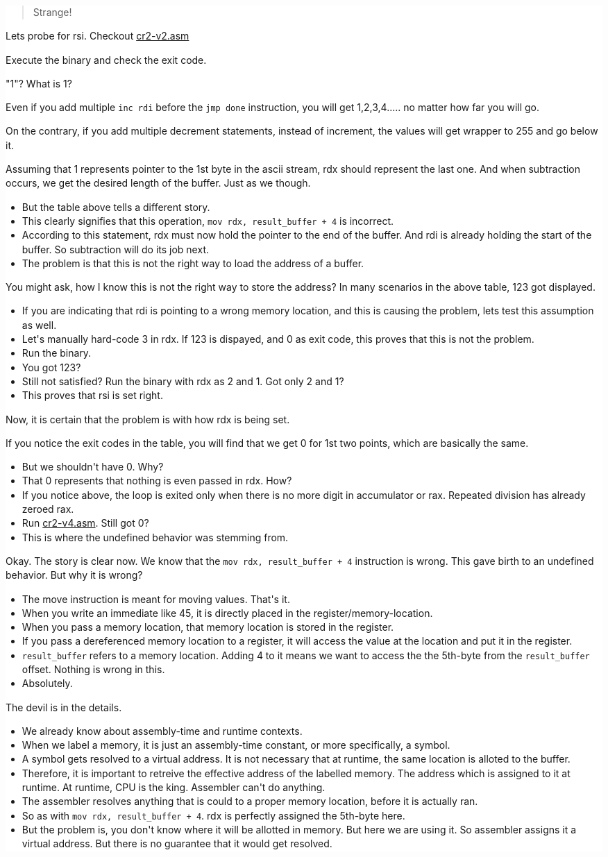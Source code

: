 > Strange!

Lets probe for rsi. Checkout [cr2-v2.asm](./debug-cr2/cr2-v2.asm)

Execute the binary and check the exit code.

"1"? What is 1?

Even if you add multiple `inc rdi` before the `jmp done` instruction, you will get 1,2,3,4..... no matter how far you will go.

On the contrary, if you add multiple decrement statements, instead of increment, the values will get wrapper to 255 and go below it.

Assuming that 1 represents pointer to the 1st byte in the ascii stream, rdx should represent the last one. And when subtraction occurs, we get the desired length of the buffer. Just as we though.
  - But the table above tells a different story.
  - This clearly signifies that this operation, `mov rdx, result_buffer + 4` is incorrect.
  - According to this statement, rdx must now hold the pointer to the end of the buffer. And rdi is already holding the start of the buffer. So subtraction will do its job next.
  - The problem is that this is not the right way to load the address of a buffer.

You might ask, how I know this is not the right way to store the address? In many scenarios in the above table, 123 got displayed.
  - If you are indicating that rdi is pointing to a wrong memory location, and this is causing the problem, lets test this assumption as well.
  - Let's manually hard-code 3 in rdx. If 123 is dispayed, and 0 as exit code, this proves that this is not the problem.
  - Run the binary.
  - You got 123?
  - Still not satisfied? Run the binary with rdx as 2 and 1. Got only 2 and 1?
  - This proves that rsi is set right.

Now, it is certain that the problem is with how rdx is being set.

If you notice the exit codes in the table, you will find that we get 0 for 1st two points, which are basically the same.
  - But we shouldn't have 0. Why?
  - That 0 represents that nothing is even passed in rdx. How?
  - If you notice above, the loop is exited only when there is no more digit in accumulator or rax. Repeated division has already zeroed rax.
  - Run [cr2-v4.asm](./debug-cr2/cr2-v4.asm). Still got 0?
  - This is where the undefined behavior was stemming from.

Okay. The story is clear now. We know that the `mov rdx, result_buffer + 4` instruction is wrong. This gave birth to an undefined behavior. But why it is wrong?
  - The move instruction is meant for moving values. That's it.
  - When you write an immediate like 45, it is directly placed in the register/memory-location.
  - When you pass a memory location, that memory location is stored in the register.
  - If you pass a dereferenced memory location to a register, it will access the value at the location and put it in the register.
  - `result_buffer` refers to a memory location. Adding 4 to it means we want to access the the 5th-byte from the `result_buffer` offset. Nothing is wrong in this.
  - Absolutely.

The devil is in the details.
  - We already know about assembly-time and runtime contexts.
  - When we label a memory, it is just an assembly-time constant, or more specifically, a symbol.
  - A symbol gets resolved to a virtual address. It is not necessary that at runtime, the same location is alloted to the buffer.
  - Therefore, it is important to retreive the effective address of the labelled memory. The address which is assigned to it at runtime. At runtime, CPU is the king. Assembler can't do anything.
  - The assembler resolves anything that is could to a proper memory location, before it is actually ran.
  - So as with `mov rdx, result_buffer + 4`. rdx is perfectly assigned the 5th-byte here.
  - But the problem is, you don't know where it will be allotted in memory. But here we are using it. So assembler assigns it a virtual address. But there is no guarantee that it would get resolved.
